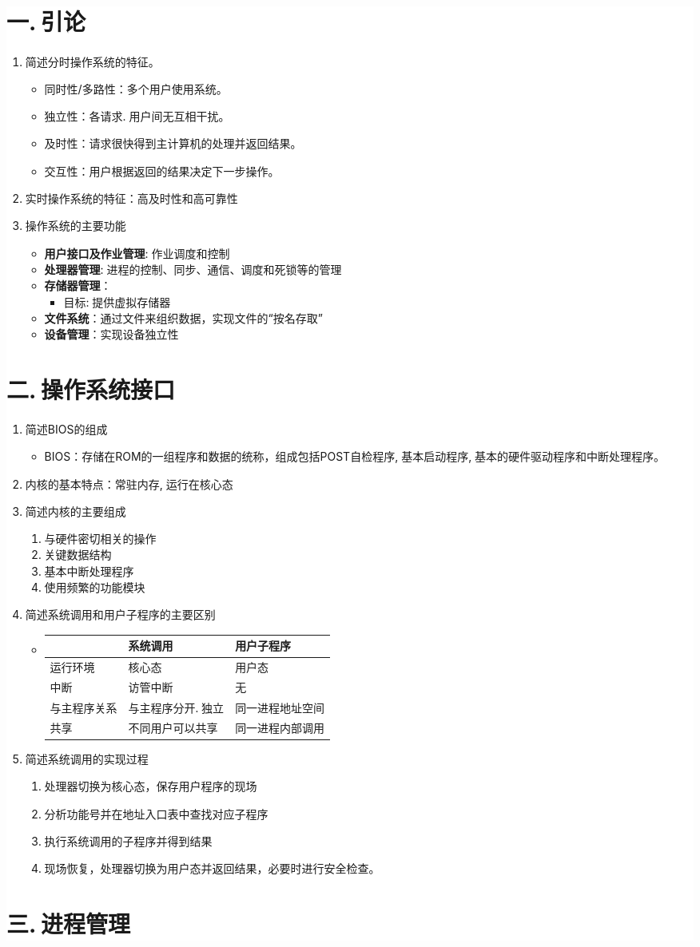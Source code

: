 # 一.  引论

1. 简述分时操作系统的特征。

   - 同时性/多路性：多个用户使用系统。

   - 独立性：各请求. 用户间无互相干扰。

   - 及时性：请求很快得到主计算机的处理并返回结果。
   - 交互性：用户根据返回的结果决定下一步操作。

2. 实时操作系统的特征：高及时性和高可靠性

3. 操作系统的主要功能 
   - **用户接口及作业管理**: 作业调度和控制
   - **处理器管理**: 进程的控制、同步、通信、调度和死锁等的管理
   - **存储器管理**：
     - 目标: 提供虚拟存储器
   - **文件系统**：通过文件来组织数据，实现文件的“按名存取”
   - **设备管理**：实现设备独立性

# 二.  操作系统接口

1. 简述BIOS的组成
   - BIOS：存储在ROM的一组程序和数据的统称，组成包括POST自检程序, 基本启动程序, 基本的硬件驱动程序和中断处理程序。

2. 内核的基本特点：常驻内存, 运行在核心态
3. 简述内核的主要组成
   1. 与硬件密切相关的操作
   2. 关键数据结构
   3. 基本中断处理程序
   4. 使用频繁的功能模块

4. 简述系统调用和用户子程序的主要区别

   - |              | 系统调用           | 用户子程序       |
     | ------------ | ------------------ | ---------------- |
     | 运行环境     | 核心态             | 用户态           |
     | 中断         | 访管中断           | 无               |
     | 与主程序关系 | 与主程序分开. 独立 | 同一进程地址空间 |
     | 共享         | 不同用户可以共享   | 同一进程内部调用 |

5. 简述系统调用的实现过程

   1. 处理器切换为核心态，保存用户程序的现场

   2. 分析功能号并在地址入口表中查找对应子程序

   3. 执行系统调用的子程序并得到结果
   4. 现场恢复，处理器切换为用户态并返回结果，必要时进行安全检查。

# 三.  进程管理
